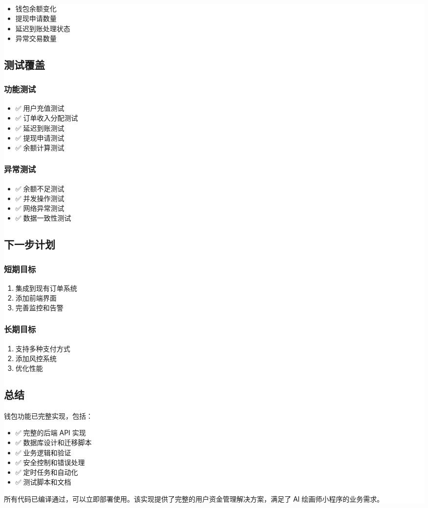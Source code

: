 - 钱包余额变化
- 提现申请数量
- 延迟到账处理状态
- 异常交易数量

## 测试覆盖

### 功能测试

- ✅ 用户充值测试
- ✅ 订单收入分配测试
- ✅ 延迟到账测试
- ✅ 提现申请测试
- ✅ 余额计算测试

### 异常测试

- ✅ 余额不足测试
- ✅ 并发操作测试
- ✅ 网络异常测试
- ✅ 数据一致性测试

## 下一步计划

### 短期目标

1. 集成到现有订单系统
2. 添加前端界面
3. 完善监控和告警

### 长期目标

1. 支持多种支付方式
2. 添加风控系统
3. 优化性能

## 总结

钱包功能已完整实现，包括：

- ✅ 完整的后端 API 实现
- ✅ 数据库设计和迁移脚本
- ✅ 业务逻辑和验证
- ✅ 安全控制和错误处理
- ✅ 定时任务和自动化
- ✅ 测试脚本和文档

所有代码已编译通过，可以立即部署使用。该实现提供了完整的用户资金管理解决方案，满足了 AI 绘画师小程序的业务需求。
